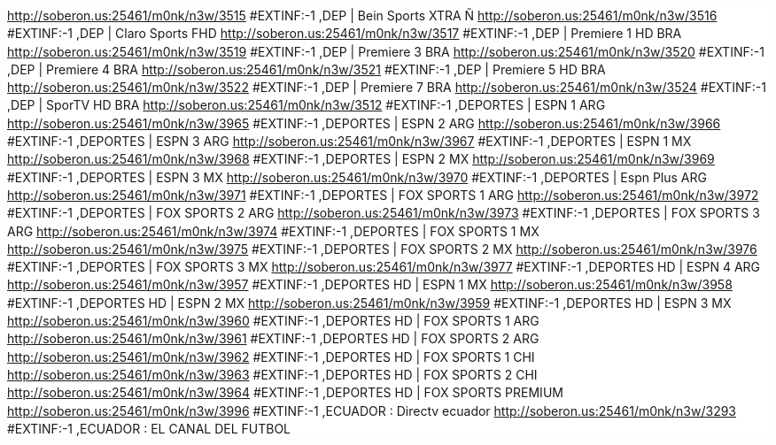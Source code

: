 http://soberon.us:25461/m0nk/n3w/3515
#EXTINF:-1 ,DEP | Bein Sports XTRA Ñ
http://soberon.us:25461/m0nk/n3w/3516
#EXTINF:-1 ,DEP | Claro Sports FHD
http://soberon.us:25461/m0nk/n3w/3517
#EXTINF:-1 ,DEP | Premiere 1 HD BRA
http://soberon.us:25461/m0nk/n3w/3519
#EXTINF:-1 ,DEP | Premiere 3  BRA
http://soberon.us:25461/m0nk/n3w/3520
#EXTINF:-1 ,DEP | Premiere 4 BRA
http://soberon.us:25461/m0nk/n3w/3521
#EXTINF:-1 ,DEP | Premiere 5 HD BRA
http://soberon.us:25461/m0nk/n3w/3522
#EXTINF:-1 ,DEP | Premiere 7 BRA
http://soberon.us:25461/m0nk/n3w/3524
#EXTINF:-1 ,DEP | SporTV HD BRA
http://soberon.us:25461/m0nk/n3w/3512
#EXTINF:-1 ,DEPORTES | ESPN  1  ARG
http://soberon.us:25461/m0nk/n3w/3965
#EXTINF:-1 ,DEPORTES | ESPN  2  ARG
http://soberon.us:25461/m0nk/n3w/3966
#EXTINF:-1 ,DEPORTES | ESPN  3  ARG
http://soberon.us:25461/m0nk/n3w/3967
#EXTINF:-1 ,DEPORTES | ESPN 1 MX
http://soberon.us:25461/m0nk/n3w/3968
#EXTINF:-1 ,DEPORTES | ESPN 2 MX
http://soberon.us:25461/m0nk/n3w/3969
#EXTINF:-1 ,DEPORTES | ESPN 3 MX
http://soberon.us:25461/m0nk/n3w/3970
#EXTINF:-1 ,DEPORTES | Espn Plus ARG
http://soberon.us:25461/m0nk/n3w/3971
#EXTINF:-1 ,DEPORTES | FOX SPORTS  1 ARG
http://soberon.us:25461/m0nk/n3w/3972
#EXTINF:-1 ,DEPORTES | FOX SPORTS  2 ARG
http://soberon.us:25461/m0nk/n3w/3973
#EXTINF:-1 ,DEPORTES | FOX SPORTS  3 ARG
http://soberon.us:25461/m0nk/n3w/3974
#EXTINF:-1 ,DEPORTES | FOX SPORTS 1 MX
http://soberon.us:25461/m0nk/n3w/3975
#EXTINF:-1 ,DEPORTES | FOX SPORTS 2 MX
http://soberon.us:25461/m0nk/n3w/3976
#EXTINF:-1 ,DEPORTES | FOX SPORTS 3 MX
http://soberon.us:25461/m0nk/n3w/3977
#EXTINF:-1 ,DEPORTES HD | ESPN  4 ARG
http://soberon.us:25461/m0nk/n3w/3957
#EXTINF:-1 ,DEPORTES HD | ESPN 1 MX
http://soberon.us:25461/m0nk/n3w/3958
#EXTINF:-1 ,DEPORTES HD | ESPN 2 MX
http://soberon.us:25461/m0nk/n3w/3959
#EXTINF:-1 ,DEPORTES HD | ESPN 3 MX
http://soberon.us:25461/m0nk/n3w/3960
#EXTINF:-1 ,DEPORTES HD | FOX SPORTS  1 ARG
http://soberon.us:25461/m0nk/n3w/3961
#EXTINF:-1 ,DEPORTES HD | FOX SPORTS  2 ARG
http://soberon.us:25461/m0nk/n3w/3962
#EXTINF:-1 ,DEPORTES HD | FOX SPORTS 1 CHI
http://soberon.us:25461/m0nk/n3w/3963
#EXTINF:-1 ,DEPORTES HD | FOX SPORTS 2 CHI
http://soberon.us:25461/m0nk/n3w/3964
#EXTINF:-1 ,DEPORTES HD | FOX SPORTS PREMIUM
http://soberon.us:25461/m0nk/n3w/3996
#EXTINF:-1 ,ECUADOR : Directv ecuador
http://soberon.us:25461/m0nk/n3w/3293
#EXTINF:-1 ,ECUADOR : EL CANAL DEL FUTBOL